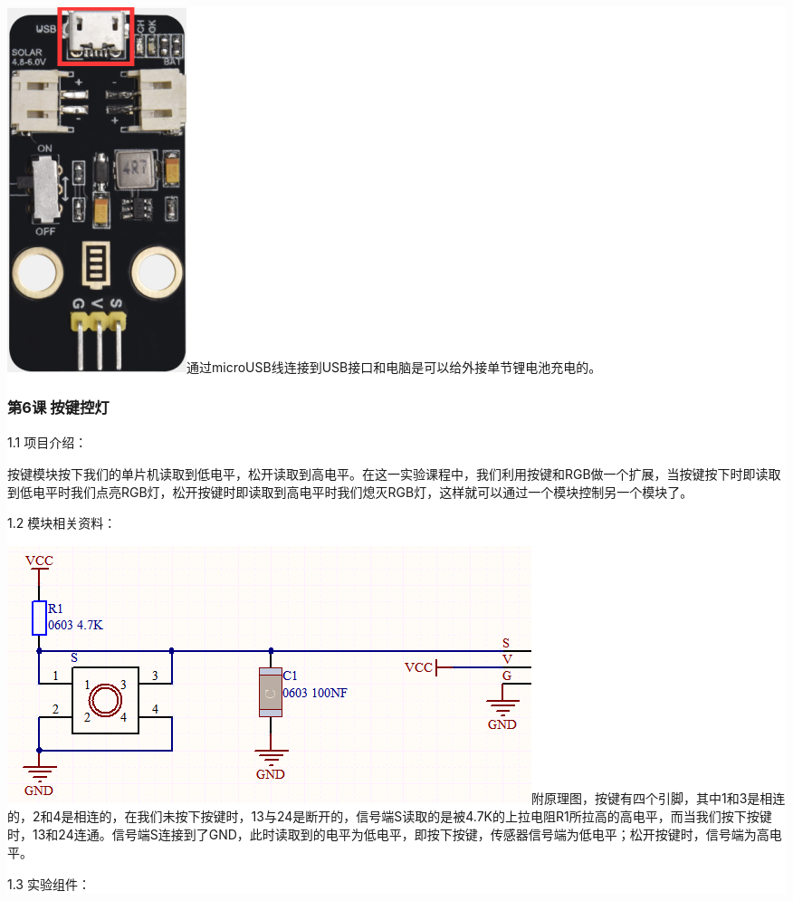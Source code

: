 ![](media/92b0c19b4eab104090d92d8c8c7b8391.png)通过microUSB线连接到USB接口和电脑是可以给外接单节锂电池充电的。





### 第6课 按键控灯

1.1 项目介绍：

按键模块按下我们的单片机读取到低电平，松开读取到高电平。在这一实验课程中，我们利用按键和RGB做一个扩展，当按键按下时即读取到低电平时我们点亮RGB灯，松开按键时即读取到高电平时我们熄灭RGB灯，这样就可以通过一个模块控制另一个模块了。

1.2 模块相关资料：

![](media/a51debfc8a38d0d5729d1da394f95ca5.png)附原理图，按键有四个引脚，其中1和3是相连的，2和4是相连的，在我们未按下按键时，13与24是断开的，信号端S读取的是被4.7K的上拉电阻R1所拉高的高电平，而当我们按下按键时，13和24连通。信号端S连接到了GND，此时读取到的电平为低电平，即按下按键，传感器信号端为低电平；松开按键时，信号端为高电平。

1.3 实验组件：

